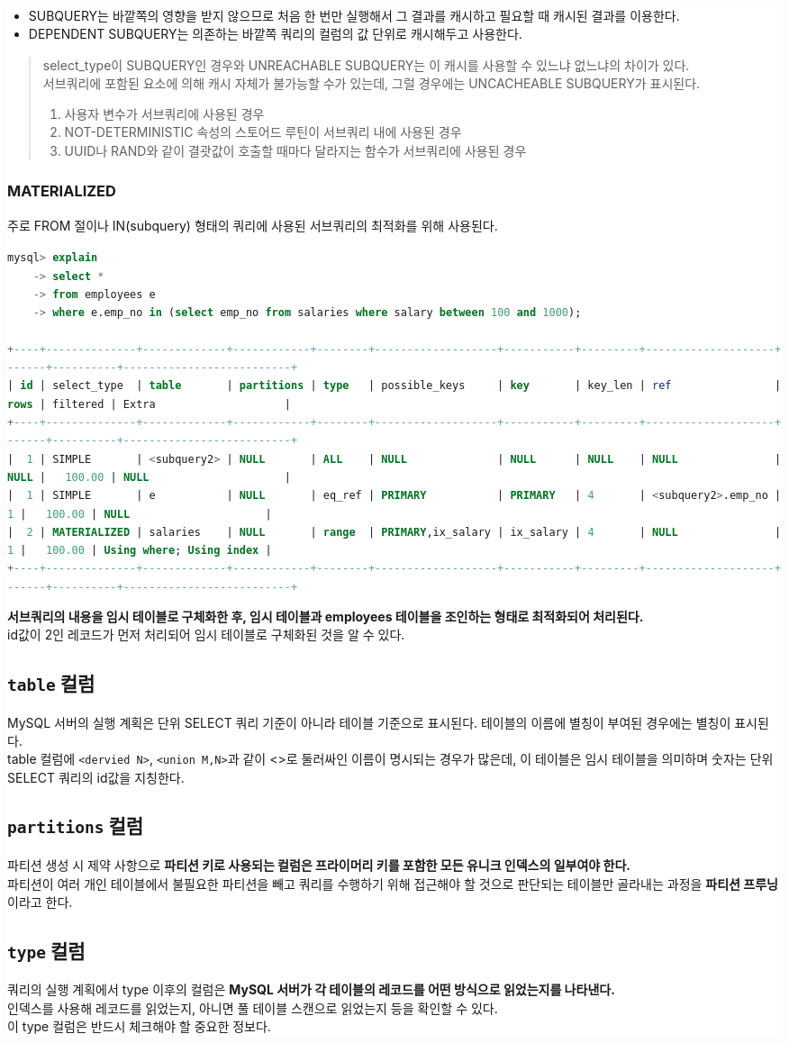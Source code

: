 - SUBQUERY는 바깥쪽의 영향을 받지 않으므로 처음 한 번만 실행해서 그 결과를 캐시하고 필요할 때 캐시된 결과를 이용한다.
- DEPENDENT SUBQUERY는 의존하는 바깥쪽 쿼리의 컬럼의 값 단위로 캐시해두고 사용한다.

> select_type이 SUBQUERY인 경우와 UNREACHABLE SUBQUERY는 이 캐시를 사용할 수 있느냐 없느냐의 차이가 있다.  
> 서브쿼리에 포함된 요소에 의해 캐시 자체가 불가능할 수가 있는데, 그럴 경우에는 UNCACHEABLE SUBQUERY가 표시된다.  
> 1. 사용자 변수가 서브쿼리에 사용된 경우
> 2. NOT-DETERMINISTIC 속성의 스토어드 루틴이 서브쿼리 내에 사용된 경우
> 3. UUID나 RAND와 같이 결괏값이 호출할 때마다 달라지는 함수가 서브쿼리에 사용된 경우

### MATERIALIZED

주로 FROM 절이나 IN(subquery) 형태의 쿼리에 사용된 서브쿼리의 최적화를 위해 사용된다.  

```sql
mysql> explain
    -> select *
    -> from employees e
    -> where e.emp_no in (select emp_no from salaries where salary between 100 and 1000);

+----+--------------+-------------+------------+--------+-------------------+-----------+---------+--------------------+------+----------+--------------------------+
| id | select_type  | table       | partitions | type   | possible_keys     | key       | key_len | ref                | rows | filtered | Extra                    |
+----+--------------+-------------+------------+--------+-------------------+-----------+---------+--------------------+------+----------+--------------------------+
|  1 | SIMPLE       | <subquery2> | NULL       | ALL    | NULL              | NULL      | NULL    | NULL               | NULL |   100.00 | NULL                     |
|  1 | SIMPLE       | e           | NULL       | eq_ref | PRIMARY           | PRIMARY   | 4       | <subquery2>.emp_no |    1 |   100.00 | NULL                     |
|  2 | MATERIALIZED | salaries    | NULL       | range  | PRIMARY,ix_salary | ix_salary | 4       | NULL               |    1 |   100.00 | Using where; Using index |
+----+--------------+-------------+------------+--------+-------------------+-----------+---------+--------------------+------+----------+--------------------------+
```

**서브쿼리의 내용을 임시 테이블로 구체화한 후, 임시 테이블과 employees 테이블을 조인하는 형태로 최적화되어 처리된다.**  
id값이 2인 레코드가 먼저 처리되어 임시 테이블로 구체화된 것을 알 수 있다.  

## `table` 컬럼

MySQL 서버의 실행 계획은 단위 SELECT 쿼리 기준이 아니라 테이블 기준으로 표시된다. 테이블의 이름에 별칭이 부여된 경우에는 별칭이 표시된다.  
table 컬럼에 `<dervied N>`, `<union M,N>`과 같이 <>로 둘러싸인 이름이 명시되는 경우가 많은데, 이 테이블은 임시 테이블을 의미하며 숫자는 단위 SELECT 쿼리의 id값을 지칭한다.  

## `partitions` 컬럼

파티션 생성 시 제약 사항으로 **파티션 키로 사용되는 컬럼은 프라이머리 키를 포함한 모든 유니크 인덱스의 일부여야 한다.**  
파티션이 여러 개인 테이블에서 불필요한 파티션을 빼고 쿼리를 수행하기 위해 접근해야 할 것으로 판단되는 테이블만 골라내는 과정을 **파티션 프루닝** 이라고 한다.  

## `type` 컬럼

쿼리의 실행 계획에서 type 이후의 컬럼은 **MySQL 서버가 각 테이블의 레코드를 어떤 방식으로 읽었는지를 나타낸다.**  
인덱스를 사용해 레코드를 읽었는지, 아니면 풀 테이블 스캔으로 읽었는지 등을 확인할 수 있다.  
이 type 컬럼은 반드시 체크해야 할 중요한 정보다.  
  